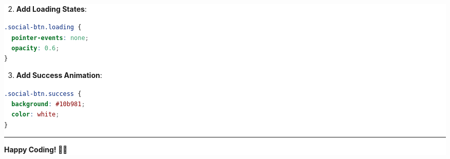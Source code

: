 2. **Add Loading States**:
```css
.social-btn.loading {
  pointer-events: none;
  opacity: 0.6;
}
```

3. **Add Success Animation**:
```css
.social-btn.success {
  background: #10b981;
  color: white;
}
```

---

**Happy Coding! 🚀✨**
